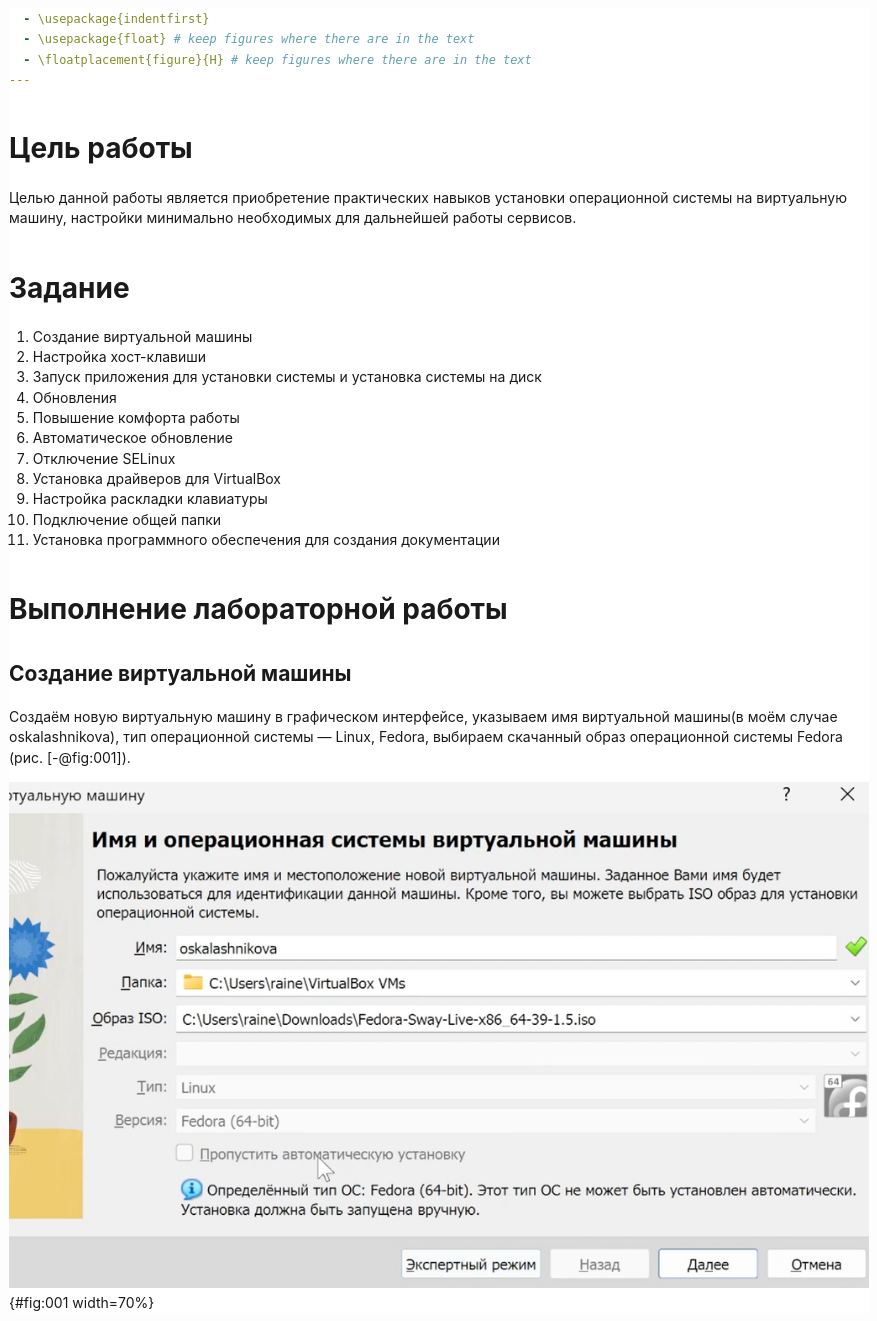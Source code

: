 ```yaml
  - \usepackage{indentfirst}
  - \usepackage{float} # keep figures where there are in the text
  - \floatplacement{figure}{H} # keep figures where there are in the text
---
```


# Цель работы

Целью данной работы является приобретение практических навыков установки операционной системы на виртуальную машину, настройки минимально необходимых для дальнейшей работы сервисов.

# Задание

1. Создание виртуальной машины
2. Настройка хост-клавиши
3. Запуск приложения для установки системы и установка системы на диск
4. Обновления
5. Повышение комфорта работы
6. Автоматическое обновление
7. Отключение SELinux
8. Установка драйверов для VirtualBox
9. Настройка раскладки клавиатуры
10. Подключение общей папки
11. Установка программного обеспечения для создания документации

# Выполнение лабораторной работы

## Создание виртуальной машины

Создаём новую виртуальную машину в графическом интерфейсе, указываем имя виртуальной машины(в моём случае  oskalashnikova), тип операционной системы — Linux, Fedora, выбираем скачанный образ операционной системы Fedora (рис. [-@fig:001]).

![Имя и операционная система виртуальной машины](image/1.png){#fig:001 width=70%}
